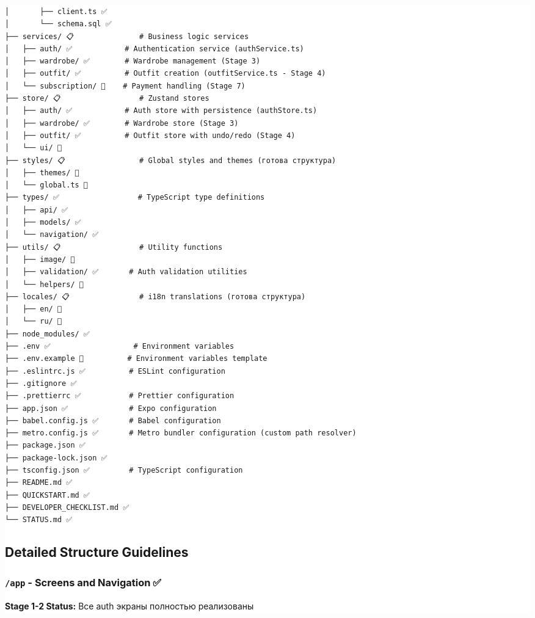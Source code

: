 ```
│       ├── client.ts ✅
│       └── schema.sql ✅
├── services/ 📋               # Business logic services
│   ├── auth/ ✅            # Authentication service (authService.ts)
│   ├── wardrobe/ ✅        # Wardrobe management (Stage 3)
│   ├── outfit/ ✅          # Outfit creation (outfitService.ts - Stage 4)
│   └── subscription/ 🚧    # Payment handling (Stage 7)
├── store/ 📋                  # Zustand stores
│   ├── auth/ ✅            # Auth store with persistence (authStore.ts)
│   ├── wardrobe/ ✅        # Wardrobe store (Stage 3)
│   ├── outfit/ ✅          # Outfit store with undo/redo (Stage 4)
│   └── ui/ 🚧
├── styles/ 📋                 # Global styles and themes (готова структура)
│   ├── themes/ 🚧
│   └── global.ts 🚧
├── types/ ✅                  # TypeScript type definitions
│   ├── api/ ✅
│   ├── models/ ✅
│   └── navigation/ ✅
├── utils/ 📋                  # Utility functions
│   ├── image/ 🚧
│   ├── validation/ ✅       # Auth validation utilities
│   └── helpers/ 🚧
├── locales/ 📋                # i18n translations (готова структура)
│   ├── en/ 🚧
│   └── ru/ 🚧
├── node_modules/ ✅
├── .env ✅                   # Environment variables
├── .env.example 🚧          # Environment variables template
├── .eslintrc.js ✅          # ESLint configuration
├── .gitignore ✅
├── .prettierrc ✅           # Prettier configuration
├── app.json ✅              # Expo configuration
├── babel.config.js ✅       # Babel configuration
├── metro.config.js ✅       # Metro bundler configuration (custom path resolver)
├── package.json ✅
├── package-lock.json ✅
├── tsconfig.json ✅         # TypeScript configuration
├── README.md ✅
├── QUICKSTART.md ✅
├── DEVELOPER_CHECKLIST.md ✅
└── STATUS.md ✅
```

## Detailed Structure Guidelines

### `/app` - Screens and Navigation ✅

**Stage 1-2 Status:** Все auth экраны полностью реализованы
